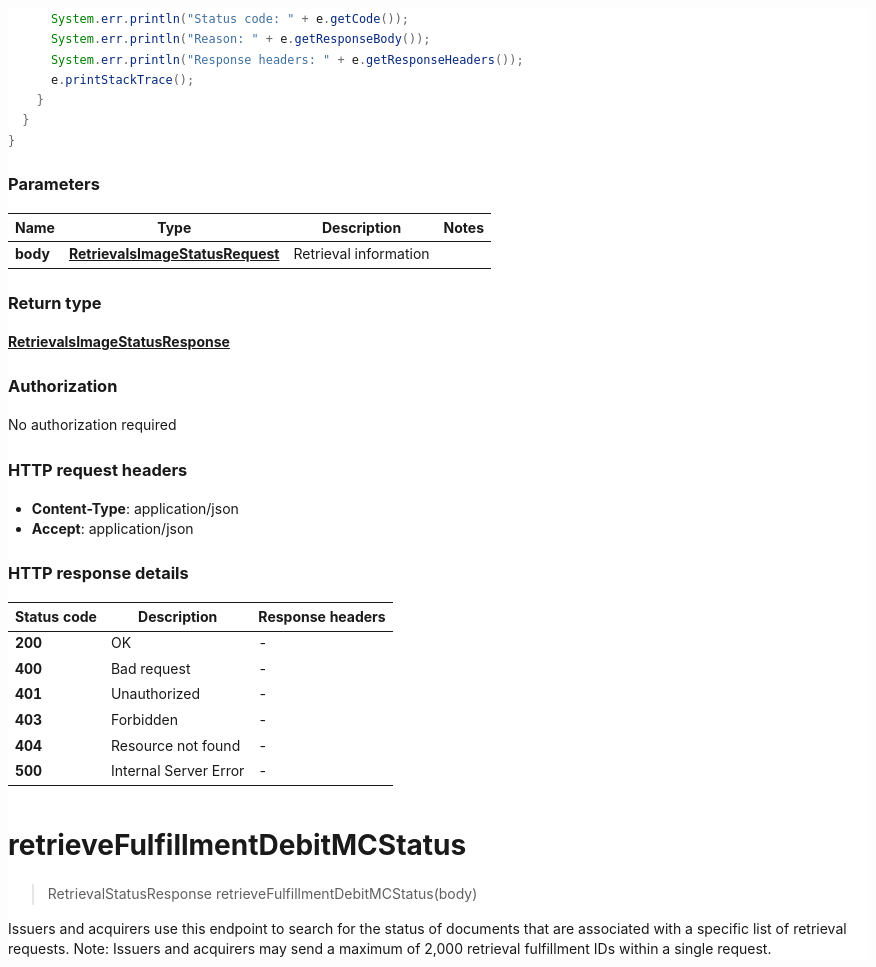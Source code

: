 ```java
      System.err.println("Status code: " + e.getCode());
      System.err.println("Reason: " + e.getResponseBody());
      System.err.println("Response headers: " + e.getResponseHeaders());
      e.printStackTrace();
    }
  }
}
```

### Parameters

| Name | Type | Description  | Notes |
|------------- | ------------- | ------------- | -------------|
| **body** | [**RetrievalsImageStatusRequest**](RetrievalsImageStatusRequest.md)| Retrieval information | |

### Return type

[**RetrievalsImageStatusResponse**](RetrievalsImageStatusResponse.md)

### Authorization

No authorization required

### HTTP request headers

 - **Content-Type**: application/json
 - **Accept**: application/json

### HTTP response details
| Status code | Description | Response headers |
|-------------|-------------|------------------|
| **200** | OK |  -  |
| **400** | Bad request |  -  |
| **401** | Unauthorized |  -  |
| **403** | Forbidden |  -  |
| **404** | Resource not found |  -  |
| **500** | Internal Server Error |  -  |

<a id="retrieveFulfillmentDebitMCStatus"></a>
# **retrieveFulfillmentDebitMCStatus**
> RetrievalStatusResponse retrieveFulfillmentDebitMCStatus(body)



Issuers and acquirers use this endpoint to search for the status of documents that are associated with a specific list of retrieval requests.   Note: Issuers and acquirers may send a maximum of 2,000 retrieval fulfillment IDs within a single request.
